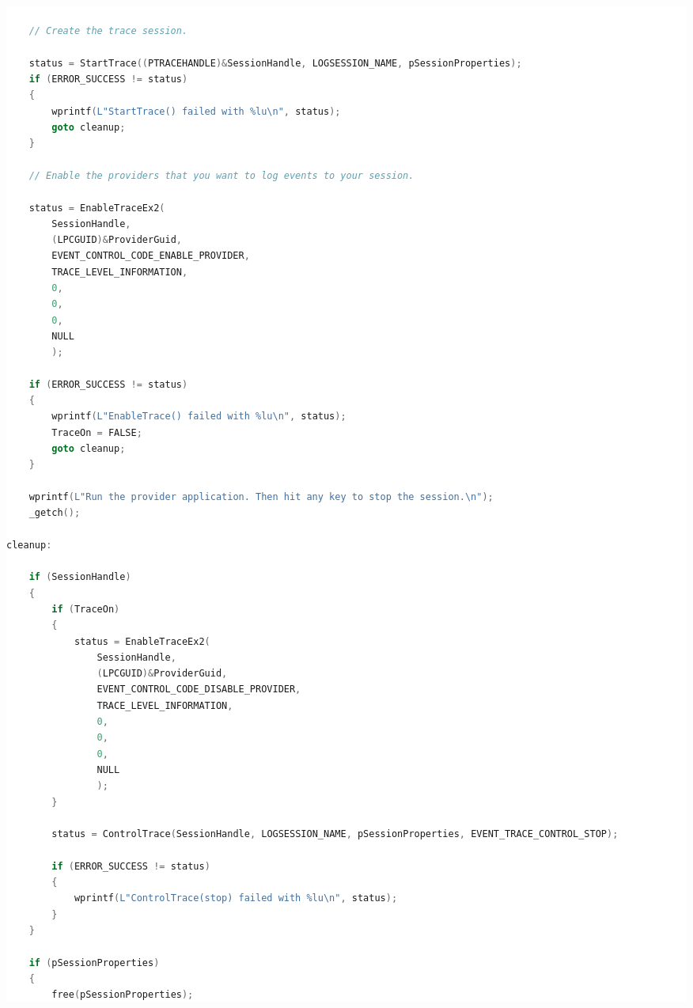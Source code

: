 ```C++

    // Create the trace session.

    status = StartTrace((PTRACEHANDLE)&SessionHandle, LOGSESSION_NAME, pSessionProperties);
    if (ERROR_SUCCESS != status)
    {
        wprintf(L"StartTrace() failed with %lu\n", status);
        goto cleanup;
    }

    // Enable the providers that you want to log events to your session.

    status = EnableTraceEx2(
        SessionHandle,
        (LPCGUID)&ProviderGuid,
        EVENT_CONTROL_CODE_ENABLE_PROVIDER,
        TRACE_LEVEL_INFORMATION,
        0,
        0,
        0,
        NULL
        );

    if (ERROR_SUCCESS != status)
    {
        wprintf(L"EnableTrace() failed with %lu\n", status);
        TraceOn = FALSE;
        goto cleanup;
    }

    wprintf(L"Run the provider application. Then hit any key to stop the session.\n");
    _getch();

cleanup:

    if (SessionHandle)
    {
        if (TraceOn)
        {
            status = EnableTraceEx2(
                SessionHandle,
                (LPCGUID)&ProviderGuid,
                EVENT_CONTROL_CODE_DISABLE_PROVIDER,
                TRACE_LEVEL_INFORMATION,
                0,
                0,
                0,
                NULL
                );
        }

        status = ControlTrace(SessionHandle, LOGSESSION_NAME, pSessionProperties, EVENT_TRACE_CONTROL_STOP);

        if (ERROR_SUCCESS != status)
        {
            wprintf(L"ControlTrace(stop) failed with %lu\n", status);
        }
    }

    if (pSessionProperties)
    {
        free(pSessionProperties);
```